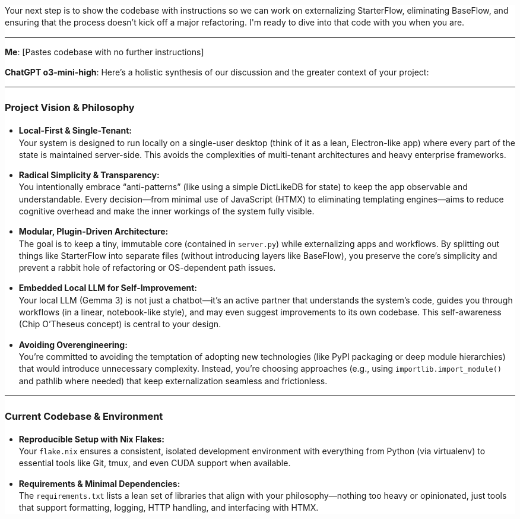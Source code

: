 Your next step is to show the codebase with instructions so we can work on externalizing StarterFlow, eliminating BaseFlow, and ensuring that the process doesn’t kick off a major refactoring. I'm ready to dive into that code with you when you are.

---

**Me**: [Pastes codebase with no further instructions]

**ChatGPT o3-mini-high**: Here’s a holistic synthesis of our discussion and the greater context of your project:

---

### Project Vision & Philosophy

- **Local-First & Single-Tenant:**  
  Your system is designed to run locally on a single-user desktop (think of it as a lean, Electron-like app) where every part of the state is maintained server-side. This avoids the complexities of multi-tenant architectures and heavy enterprise frameworks.

- **Radical Simplicity & Transparency:**  
  You intentionally embrace “anti-patterns” (like using a simple DictLikeDB for state) to keep the app observable and understandable. Every decision—from minimal use of JavaScript (HTMX) to eliminating templating engines—aims to reduce cognitive overhead and make the inner workings of the system fully visible.

- **Modular, Plugin-Driven Architecture:**  
  The goal is to keep a tiny, immutable core (contained in `server.py`) while externalizing apps and workflows. By splitting out things like StarterFlow into separate files (without introducing layers like BaseFlow), you preserve the core’s simplicity and prevent a rabbit hole of refactoring or OS-dependent path issues.

- **Embedded Local LLM for Self-Improvement:**  
  Your local LLM (Gemma 3) is not just a chatbot—it’s an active partner that understands the system’s code, guides you through workflows (in a linear, notebook-like style), and may even suggest improvements to its own codebase. This self-awareness (Chip O’Theseus concept) is central to your design.

- **Avoiding Overengineering:**  
  You’re committed to avoiding the temptation of adopting new technologies (like PyPI packaging or deep module hierarchies) that would introduce unnecessary complexity. Instead, you’re choosing approaches (e.g., using `importlib.import_module()` and pathlib where needed) that keep externalization seamless and frictionless.

---

### Current Codebase & Environment

- **Reproducible Setup with Nix Flakes:**  
  Your `flake.nix` ensures a consistent, isolated development environment with everything from Python (via virtualenv) to essential tools like Git, tmux, and even CUDA support when available.

- **Requirements & Minimal Dependencies:**  
  The `requirements.txt` lists a lean set of libraries that align with your philosophy—nothing too heavy or opinionated, just tools that support formatting, logging, HTTP handling, and interfacing with HTMX.
